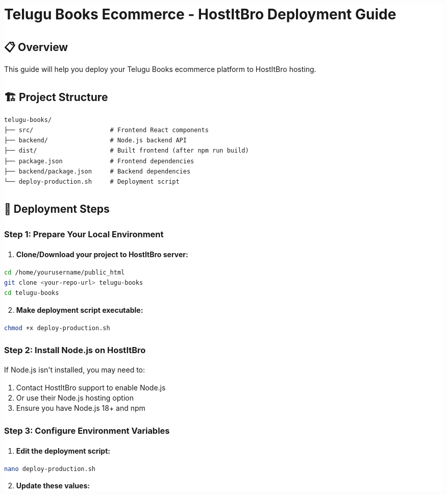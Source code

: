 # Telugu Books Ecommerce - HostItBro Deployment Guide

## 📋 Overview

This guide will help you deploy your Telugu Books ecommerce platform to HostItBro hosting.

## 🏗️ Project Structure

```
telugu-books/
├── src/                     # Frontend React components
├── backend/                 # Node.js backend API
├── dist/                    # Built frontend (after npm run build)
├── package.json             # Frontend dependencies
├── backend/package.json     # Backend dependencies
└── deploy-production.sh     # Deployment script
```

## 🚀 Deployment Steps

### Step 1: Prepare Your Local Environment

1. **Clone/Download your project to HostItBro server:**

```bash
cd /home/yourusername/public_html
git clone <your-repo-url> telugu-books
cd telugu-books
```

2. **Make deployment script executable:**

```bash
chmod +x deploy-production.sh
```

### Step 2: Install Node.js on HostItBro

If Node.js isn't installed, you may need to:

1. Contact HostItBro support to enable Node.js
2. Or use their Node.js hosting option
3. Ensure you have Node.js 18+ and npm

### Step 3: Configure Environment Variables

1. **Edit the deployment script:**

```bash
nano deploy-production.sh
```

2. **Update these values:**

